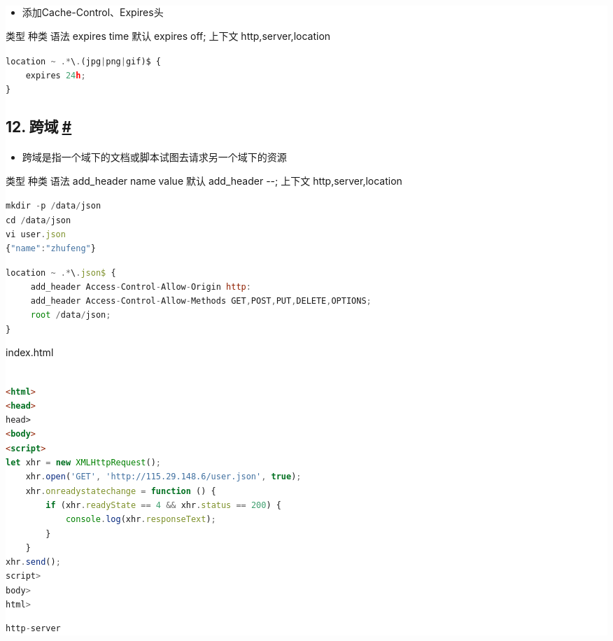 * 添加Cache-Control、Expires头

类型 种类 语法 expires time 默认 expires off; 上下文 http,server,location

```js
location ~ .*\.(jpg|png|gif)$ {
    expires 24h;
}
```

## 12. 跨域 [#](#t9212-跨域)

* 跨域是指一个域下的文档或脚本试图去请求另一个域下的资源

类型 种类 语法 add_header name value 默认 add_header --; 上下文 http,server,location

```js
mkdir -p /data/json
cd /data/json
vi user.json
{"name":"zhufeng"}
```

```js
location ~ .*\.json$ {
     add_header Access-Control-Allow-Origin http:
     add_header Access-Control-Allow-Methods GET,POST,PUT,DELETE,OPTIONS;
     root /data/json;
}
```

index.html

```html

<html>
<head>
head>
<body>
<script>
let xhr = new XMLHttpRequest();
    xhr.open('GET', 'http://115.29.148.6/user.json', true);
    xhr.onreadystatechange = function () {
        if (xhr.readyState == 4 && xhr.status == 200) {
            console.log(xhr.responseText);
        }
    }
xhr.send();
script>
body>
html>
```

```js
http-server
```
